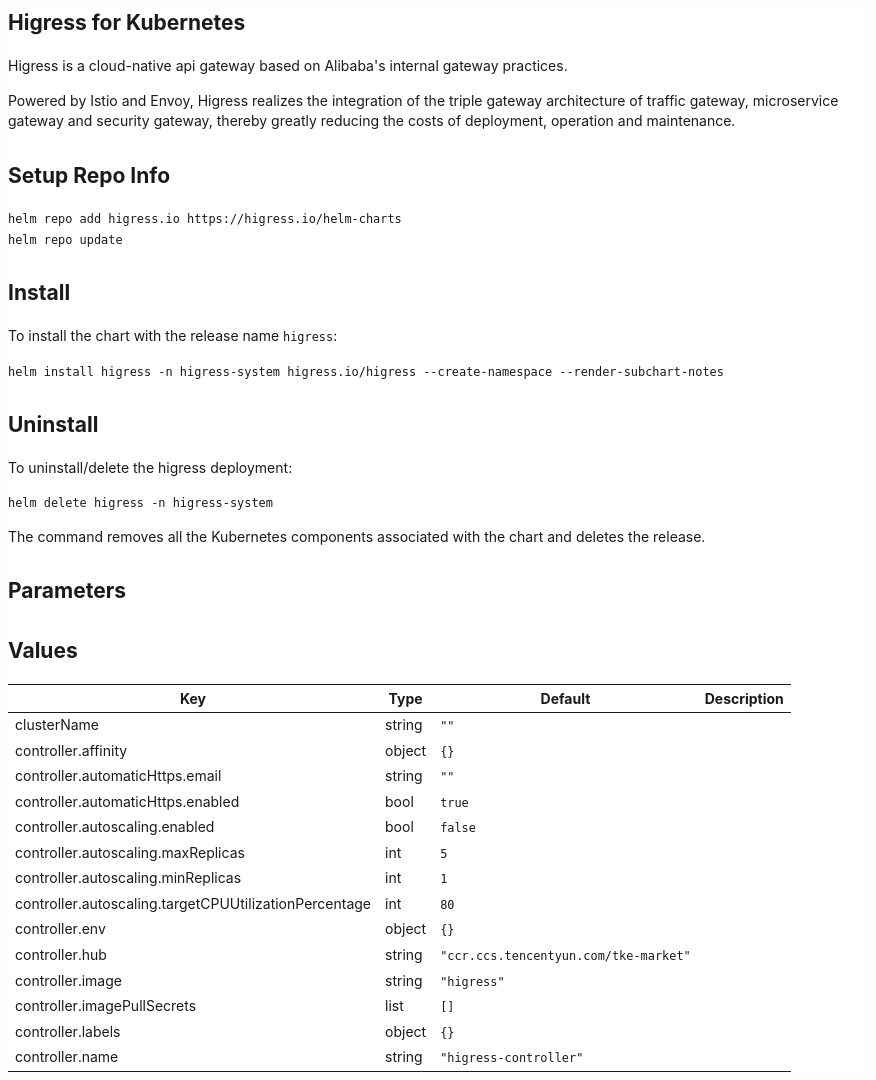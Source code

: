 ## Higress for Kubernetes

Higress is a cloud-native api gateway based on Alibaba's internal gateway practices.

Powered by Istio and Envoy, Higress realizes the integration of the triple gateway architecture of traffic gateway, microservice gateway and security gateway, thereby greatly reducing the costs of deployment, operation and maintenance.

## Setup Repo Info

```console
helm repo add higress.io https://higress.io/helm-charts
helm repo update
```

## Install

To install the chart with the release name `higress`:

```console
helm install higress -n higress-system higress.io/higress --create-namespace --render-subchart-notes
```

## Uninstall

To uninstall/delete the higress deployment:

```console
helm delete higress -n higress-system
```

The command removes all the Kubernetes components associated with the chart and deletes the release.

## Parameters

## Values

| Key | Type | Default | Description |
|-----|------|---------|-------------|
| clusterName | string | `""` |  |
| controller.affinity | object | `{}` |  |
| controller.automaticHttps.email | string | `""` |  |
| controller.automaticHttps.enabled | bool | `true` |  |
| controller.autoscaling.enabled | bool | `false` |  |
| controller.autoscaling.maxReplicas | int | `5` |  |
| controller.autoscaling.minReplicas | int | `1` |  |
| controller.autoscaling.targetCPUUtilizationPercentage | int | `80` |  |
| controller.env | object | `{}` |  |
| controller.hub | string | `"ccr.ccs.tencentyun.com/tke-market"` |  |
| controller.image | string | `"higress"` |  |
| controller.imagePullSecrets | list | `[]` |  |
| controller.labels | object | `{}` |  |
| controller.name | string | `"higress-controller"` |  |